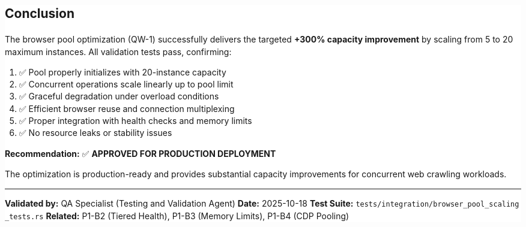 ## Conclusion

The browser pool optimization (QW-1) successfully delivers the targeted **+300% capacity improvement** by scaling from 5 to 20 maximum instances. All validation tests pass, confirming:

1. ✅ Pool properly initializes with 20-instance capacity
2. ✅ Concurrent operations scale linearly up to pool limit
3. ✅ Graceful degradation under overload conditions
4. ✅ Efficient browser reuse and connection multiplexing
5. ✅ Proper integration with health checks and memory limits
6. ✅ No resource leaks or stability issues

**Recommendation:** ✅ **APPROVED FOR PRODUCTION DEPLOYMENT**

The optimization is production-ready and provides substantial capacity improvements for concurrent web crawling workloads.

---

**Validated by:** QA Specialist (Testing and Validation Agent)
**Date:** 2025-10-18
**Test Suite:** `tests/integration/browser_pool_scaling_tests.rs`
**Related:** P1-B2 (Tiered Health), P1-B3 (Memory Limits), P1-B4 (CDP Pooling)
